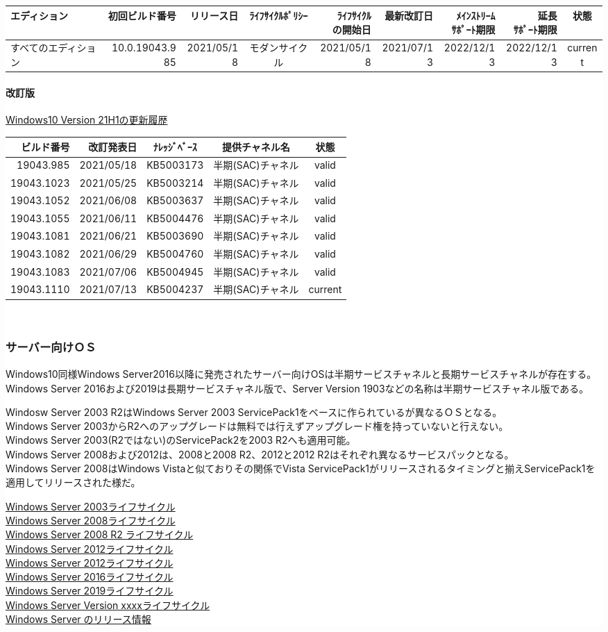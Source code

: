 | エディション       | 初回ビルド番号 | リリース日 | ﾗｲﾌｻｲｸﾙﾎﾟﾘｼｰ | ﾗｲﾌｻｲｸﾙ<br />の開始日 | 最新改訂日 | ﾒｲﾝｽﾄﾘｰﾑ<br />ｻﾎﾟｰﾄ期限 | 延長<br>ｻﾎﾟｰﾄ期限 | 状態 |
| :----------------- | -------------: | ---------: |:------------:| ---------: | ---------: | ---------: | ---------: | :-----: |
|すべてのエディション| 10.0.19043.985 | 2021/05/18 |モダンサイクル| 2021/05/18 | 2021/07/13 | 2022/12/13 | 2022/12/13 | current |

#### 改訂版  
[Windows10 Version 21H1の更新履歴](https://support.microsoft.com/ja-jp/topic/windows-10-%E3%81%AE%E6%9B%B4%E6%96%B0%E5%B1%A5%E6%AD%B4-1b6aac92-bf01-42b5-b158-f80c6d93eb11)  

| ビルド番号 | 改訂発表日 | ﾅﾚｯｼﾞﾍﾞｰｽ |  提供チャネル名  |  状態   |
| ---------: | ---------: | :-------: | :--------------: | :-----: |
| 19043.985  | 2021/05/18 | KB5003173 |半期(SAC)チャネル |  valid  |
| 19043.1023 | 2021/05/25 | KB5003214 |半期(SAC)チャネル |  valid  |
| 19043.1052 | 2021/06/08 | KB5003637 |半期(SAC)チャネル |  valid  |
| 19043.1055 | 2021/06/11 | KB5004476 |半期(SAC)チャネル |  valid  |
| 19043.1081 | 2021/06/21 | KB5003690 |半期(SAC)チャネル |  valid  |
| 19043.1082 | 2021/06/29 | KB5004760 |半期(SAC)チャネル |  valid  |
| 19043.1083 | 2021/07/06 | KB5004945 |半期(SAC)チャネル |  valid  |
| 19043.1110 | 2021/07/13 | KB5004237 |半期(SAC)チャネル | current |

<br />

### サーバー向けＯＳ

Windows10同様Windows Server2016以降に発売されたサーバー向けOSは半期サービスチャネルと長期サービスチャネルが存在する。  
Windows Server 2016および2019は長期サービスチャネル版で、Server Version 1903などの名称は半期サービスチャネル版である。  

Windosw Server 2003 R2はWindows Server 2003 ServicePack1をベースに作られているが異なるＯＳとなる。  
Windows Server 2003からR2へのアップグレードは無料では行えずアップグレード権を持っていないと行えない。  
Windows Server 2003(R2ではない)のServicePack2を2003 R2へも適用可能。  
Windows Server 2008および2012は、2008と2008 R2、2012と2012 R2はそれぞれ異なるサービスパックとなる。  
Windows Server 2008はWindows Vistaと似ておりその関係でVista ServicePack1がリリースされるタイミングと揃えServicePack1を適用してリリースされた様だ。

[Windows Server 2003ライフサイクル](https://docs.microsoft.com/ja-jp/lifecycle/products/windows-server-2003-)  
[Windows Server 2008ライフサイクル](https://docs.microsoft.com/ja-jp/lifecycle/products/windows-server-2008)  
[Windows Server 2008 R2 ライフサイクル](https://docs.microsoft.com/ja-jp/lifecycle/products/windows-server-2008-r2)  
[Windows Server 2012ライフサイクル](https://docs.microsoft.com/ja-jp/lifecycle/products/windows-server-2012)  
[Windows Server 2012ライフサイクル](https://docs.microsoft.com/ja-jp/lifecycle/products/windows-server-2012-r2)  
[Windows Server 2016ライフサイクル](https://docs.microsoft.com/ja-jp/lifecycle/products/windows-server-2016)  
[Windows Server 2019ライフサイクル](https://docs.microsoft.com/ja-jp/lifecycle/products/windows-server-2019)  
[Windows Server Version xxxxライフサイクル](https://docs.microsoft.com/ja-jp/lifecycle/products/windows-server)  
[Windows Server のリリース情報](https://docs.microsoft.com/ja-jp/windows-server/get-started/windows-server-release-info)  
